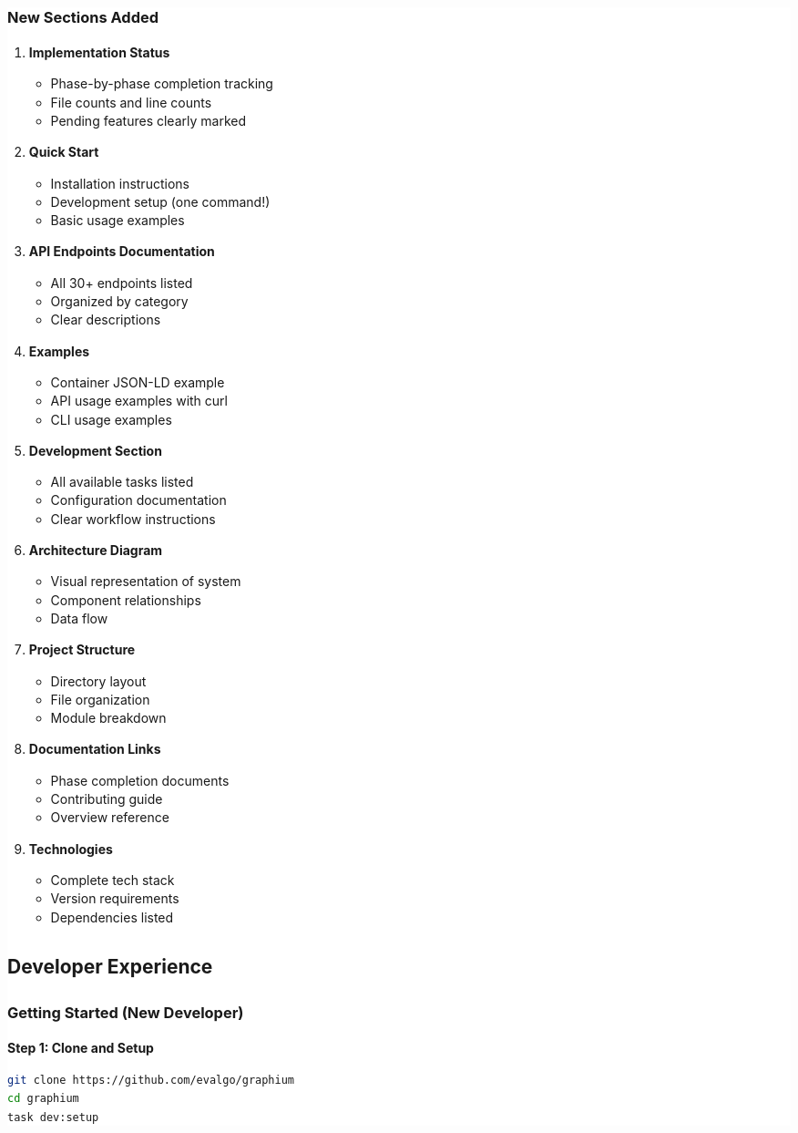 ### New Sections Added

1. **Implementation Status**
   - Phase-by-phase completion tracking
   - File counts and line counts
   - Pending features clearly marked

2. **Quick Start**
   - Installation instructions
   - Development setup (one command!)
   - Basic usage examples

3. **API Endpoints Documentation**
   - All 30+ endpoints listed
   - Organized by category
   - Clear descriptions

4. **Examples**
   - Container JSON-LD example
   - API usage examples with curl
   - CLI usage examples

5. **Development Section**
   - All available tasks listed
   - Configuration documentation
   - Clear workflow instructions

6. **Architecture Diagram**
   - Visual representation of system
   - Component relationships
   - Data flow

7. **Project Structure**
   - Directory layout
   - File organization
   - Module breakdown

8. **Documentation Links**
   - Phase completion documents
   - Contributing guide
   - Overview reference

9. **Technologies**
   - Complete tech stack
   - Version requirements
   - Dependencies listed

## Developer Experience

### Getting Started (New Developer)

**Step 1: Clone and Setup**
```bash
git clone https://github.com/evalgo/graphium
cd graphium
task dev:setup
```
